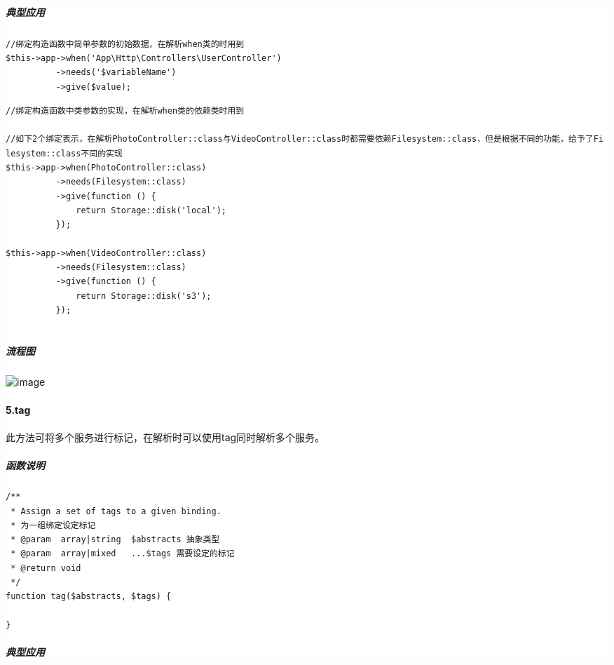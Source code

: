 
##### 典型应用

```
//绑定构造函数中简单参数的初始数据，在解析when类的时用到
$this->app->when('App\Http\Controllers\UserController')
          ->needs('$variableName')
          ->give($value);
```

```
//绑定构造函数中类参数的实现，在解析when类的依赖类时用到

//如下2个绑定表示，在解析PhotoController::class与VideoController::class时都需要依赖Filesystem::class，但是根据不同的功能，给予了Filesystem::class不同的实现
$this->app->when(PhotoController::class)
          ->needs(Filesystem::class)
          ->give(function () {
              return Storage::disk('local');
          });

$this->app->when(VideoController::class)
          ->needs(Filesystem::class)
          ->give(function () {
              return Storage::disk('s3');
          });
          
```

##### 流程图

![image]({{site.url}}/img/2018-06-06-2-laravel-study-service-container/20180622173206.png?raw=true)

#### 5.tag

<p>
此方法可将多个服务进行标记，在解析时可以使用tag同时解析多个服务。
</p>

##### 函数说明

```
/**
 * Assign a set of tags to a given binding.
 * 为一组绑定设定标记
 * @param  array|string  $abstracts 抽象类型
 * @param  array|mixed   ...$tags 需要设定的标记
 * @return void
 */
function tag($abstracts, $tags) {
    
}
```

##### 典型应用
